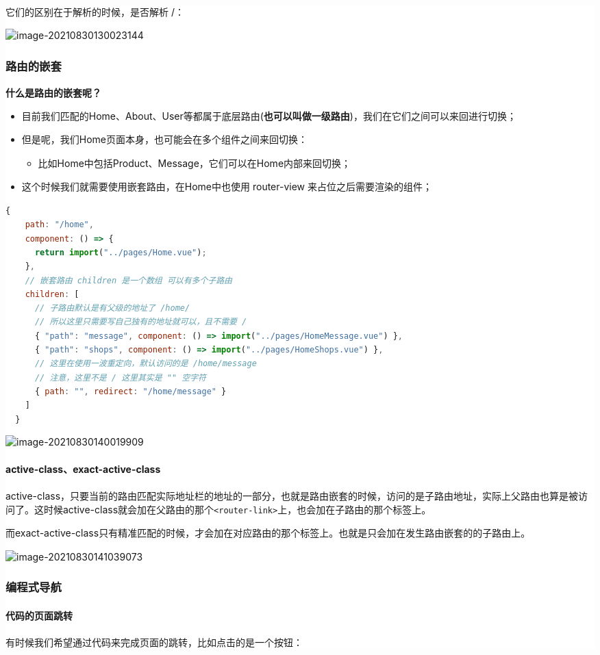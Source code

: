  它们的区别在于解析的时候，是否解析 /：

![image-20210830130023144](https://gitee.com/maolovecoding/picture/raw/master/images/web/wei_chat/image-20210830130023144.png)

### 路由的嵌套

**什么是路由的嵌套呢？**

- 目前我们匹配的Home、About、User等都属于底层路由(**也可以叫做一级路由**)，我们在它们之间可以来回进行切换；

- 但是呢，我们Home页面本身，也可能会在多个组件之间来回切换：
  - 比如Home中包括Product、Message，它们可以在Home内部来回切换；

- 这个时候我们就需要使用嵌套路由，在Home中也使用 router-view 来占位之后需要渲染的组件；

```js
{
    path: "/home",
    component: () => {
      return import("../pages/Home.vue");
    },
    // 嵌套路由 children 是一个数组 可以有多个子路由
    children: [
      // 子路由默认是有父级的地址了 /home/ 
      // 所以这里只需要写自己独有的地址就可以，且不需要 /
      { "path": "message", component: () => import("../pages/HomeMessage.vue") },
      { "path": "shops", component: () => import("../pages/HomeShops.vue") },
      // 这里在使用一波重定向，默认访问的是 /home/message
      // 注意，这里不是 / 这里其实是 "" 空字符
      { path: "", redirect: "/home/message" }
    ]
  }
```

![image-20210830140019909](https://gitee.com/maolovecoding/picture/raw/master/images/web/wei_chat/image-20210830140019909.png)

#### active-class、exact-active-class

active-class，只要当前的路由匹配实际地址栏的地址的一部分，也就是路由嵌套的时候，访问的是子路由地址，实际上父路由也算是被访问了。这时候active-class就会加在父路由的那个`<router-link>`上，也会加在子路由的那个标签上。

而exact-active-class只有精准匹配的时候，才会加在对应路由的那个标签上。也就是只会加在发生路由嵌套的的子路由上。

![image-20210830141039073](https://gitee.com/maolovecoding/picture/raw/master/images/web/wei_chat/image-20210830141039073.png)





### 编程式导航



#### 代码的页面跳转

有时候我们希望通过代码来完成页面的跳转，比如点击的是一个按钮：
